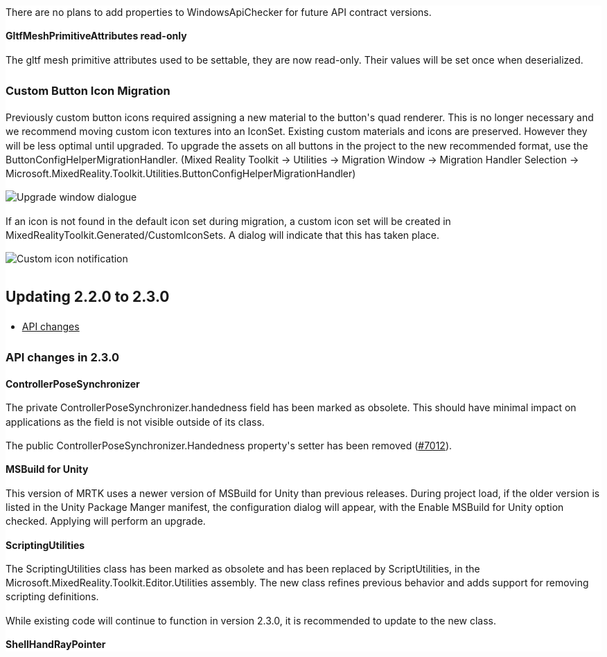 There are no plans to add properties to WindowsApiChecker for future API contract versions.

**GltfMeshPrimitiveAttributes read-only**

The gltf mesh primitive attributes used to be settable, they are now read-only. Their values
will be set once when deserialized.

### Custom Button Icon Migration

Previously custom button icons required assigning a new material to the button's quad renderer. This is no longer necessary and we recommend moving custom icon textures into an IconSet. Existing custom materials and icons are preserved. However they will be less optimal until upgraded.
To upgrade the assets on all buttons in the project to the new recommended format, use the ButtonConfigHelperMigrationHandler.
(Mixed Reality Toolkit -> Utilities -> Migration Window -> Migration Handler Selection -> Microsoft.MixedReality.Toolkit.Utilities.ButtonConfigHelperMigrationHandler)

![Upgrade window dialogue](https://user-images.githubusercontent.com/39840334/82096923-bd28bf80-96b6-11ea-93a9-ceafcb822242.png)

If an icon is not found in the default icon set during migration, a custom icon set will be created in MixedRealityToolkit.Generated/CustomIconSets. A dialog will indicate that this has taken place.

![Custom icon notification](https://user-images.githubusercontent.com/9789716/82093856-c57dfc00-96b0-11ea-83ab-4df57446d661.PNG)

## Updating 2.2.0 to 2.3.0

- [API changes](#api-changes-in-230)

### API changes in 2.3.0

**ControllerPoseSynchronizer**

The private ControllerPoseSynchronizer.handedness field has been marked as obsolete. This should have minimal impact on applications as the field is not visible outside of its class.

The public ControllerPoseSynchronizer.Handedness property's setter has been removed ([#7012](https://github.com/microsoft/MixedRealityToolkit-Unity/pull/7012)).

**MSBuild for Unity**

This version of MRTK uses a newer version of MSBuild for Unity than previous releases. During project load, if the older version is listed in the Unity Package Manger
manifest, the configuration dialog will appear, with the Enable MSBuild for Unity option checked. Applying will perform an upgrade.

**ScriptingUtilities**

The ScriptingUtilities class has been marked as obsolete and has been replaced by ScriptUtilities, in the Microsoft.MixedReality.Toolkit.Editor.Utilities assembly. The new class refines previous behavior and adds support for removing scripting definitions.

While existing code will continue to function in version 2.3.0, it is recommended to update to the new class.

**ShellHandRayPointer**
